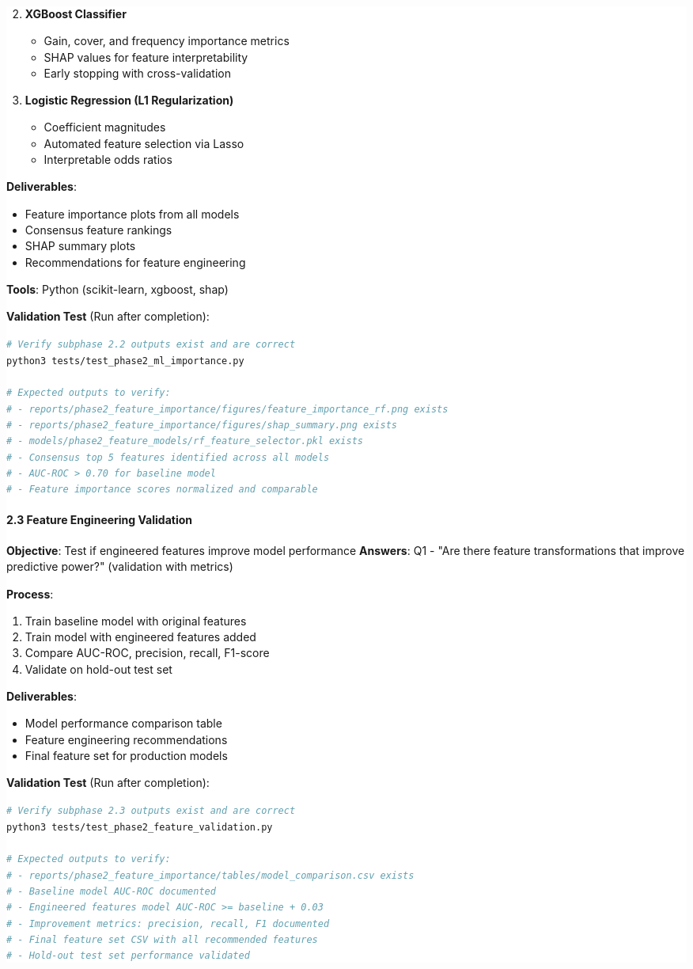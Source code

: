 2. **XGBoost Classifier**
   - Gain, cover, and frequency importance metrics
   - SHAP values for feature interpretability
   - Early stopping with cross-validation

3. **Logistic Regression (L1 Regularization)**
   - Coefficient magnitudes
   - Automated feature selection via Lasso
   - Interpretable odds ratios

**Deliverables**:
- Feature importance plots from all models
- Consensus feature rankings
- SHAP summary plots
- Recommendations for feature engineering

**Tools**: Python (scikit-learn, xgboost, shap)

**Validation Test** (Run after completion):
```bash
# Verify subphase 2.2 outputs exist and are correct
python3 tests/test_phase2_ml_importance.py

# Expected outputs to verify:
# - reports/phase2_feature_importance/figures/feature_importance_rf.png exists
# - reports/phase2_feature_importance/figures/shap_summary.png exists
# - models/phase2_feature_models/rf_feature_selector.pkl exists
# - Consensus top 5 features identified across all models
# - AUC-ROC > 0.70 for baseline model
# - Feature importance scores normalized and comparable
```

#### 2.3 Feature Engineering Validation
**Objective**: Test if engineered features improve model performance
**Answers**: Q1 - "Are there feature transformations that improve predictive power?" (validation with metrics)

**Process**:
1. Train baseline model with original features
2. Train model with engineered features added
3. Compare AUC-ROC, precision, recall, F1-score
4. Validate on hold-out test set

**Deliverables**:
- Model performance comparison table
- Feature engineering recommendations
- Final feature set for production models

**Validation Test** (Run after completion):
```bash
# Verify subphase 2.3 outputs exist and are correct
python3 tests/test_phase2_feature_validation.py

# Expected outputs to verify:
# - reports/phase2_feature_importance/tables/model_comparison.csv exists
# - Baseline model AUC-ROC documented
# - Engineered features model AUC-ROC >= baseline + 0.03
# - Improvement metrics: precision, recall, F1 documented
# - Final feature set CSV with all recommended features
# - Hold-out test set performance validated
```
